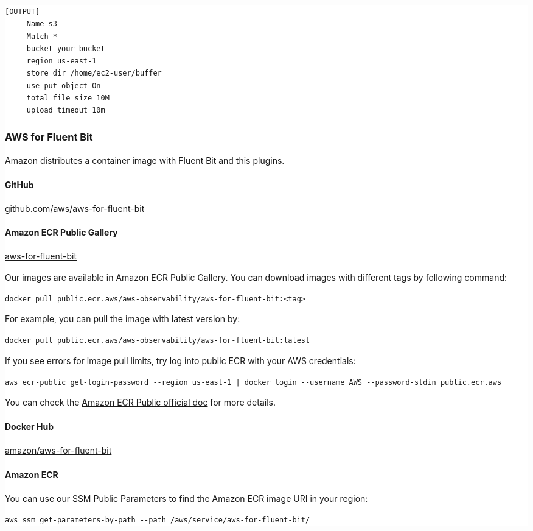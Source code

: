 ```
[OUTPUT]
     Name s3
     Match *
     bucket your-bucket
     region us-east-1
     store_dir /home/ec2-user/buffer
     use_put_object On
     total_file_size 10M
     upload_timeout 10m
```

### AWS for Fluent Bit

Amazon distributes a container image with Fluent Bit and this plugins.

#### GitHub

[github.com/aws/aws-for-fluent-bit](https://github.com/aws/aws-for-fluent-bit)

#### Amazon ECR Public Gallery

[aws-for-fluent-bit](https://gallery.ecr.aws/aws-observability/aws-for-fluent-bit)

Our images are available in Amazon ECR Public Gallery. You can download images with different tags by following command:

```
docker pull public.ecr.aws/aws-observability/aws-for-fluent-bit:<tag>
```

For example, you can pull the image with latest version by:

```
docker pull public.ecr.aws/aws-observability/aws-for-fluent-bit:latest
```

If you see errors for image pull limits, try log into public ECR with your AWS credentials:

```
aws ecr-public get-login-password --region us-east-1 | docker login --username AWS --password-stdin public.ecr.aws
```

You can check the [Amazon ECR Public official doc](https://docs.aws.amazon.com/AmazonECR/latest/public/get-set-up-for-amazon-ecr.html) for more details.

#### Docker Hub

[amazon/aws-for-fluent-bit](https://hub.docker.com/r/amazon/aws-for-fluent-bit/tags)

#### Amazon ECR

You can use our SSM Public Parameters to find the Amazon ECR image URI in your region:

```
aws ssm get-parameters-by-path --path /aws/service/aws-for-fluent-bit/
```
